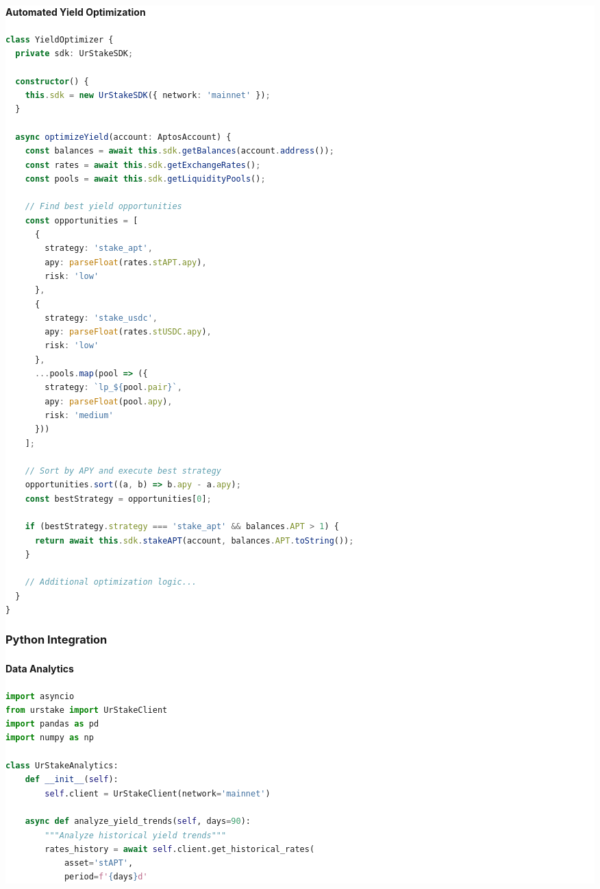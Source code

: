 #### Automated Yield Optimization
```typescript
class YieldOptimizer {
  private sdk: UrStakeSDK;
  
  constructor() {
    this.sdk = new UrStakeSDK({ network: 'mainnet' });
  }
  
  async optimizeYield(account: AptosAccount) {
    const balances = await this.sdk.getBalances(account.address());
    const rates = await this.sdk.getExchangeRates();
    const pools = await this.sdk.getLiquidityPools();
    
    // Find best yield opportunities
    const opportunities = [
      {
        strategy: 'stake_apt',
        apy: parseFloat(rates.stAPT.apy),
        risk: 'low'
      },
      {
        strategy: 'stake_usdc',
        apy: parseFloat(rates.stUSDC.apy),
        risk: 'low'
      },
      ...pools.map(pool => ({
        strategy: `lp_${pool.pair}`,
        apy: parseFloat(pool.apy),
        risk: 'medium'
      }))
    ];
    
    // Sort by APY and execute best strategy
    opportunities.sort((a, b) => b.apy - a.apy);
    const bestStrategy = opportunities[0];
    
    if (bestStrategy.strategy === 'stake_apt' && balances.APT > 1) {
      return await this.sdk.stakeAPT(account, balances.APT.toString());
    }
    
    // Additional optimization logic...
  }
}
```

### Python Integration

#### Data Analytics
```python
import asyncio
from urstake import UrStakeClient
import pandas as pd
import numpy as np

class UrStakeAnalytics:
    def __init__(self):
        self.client = UrStakeClient(network='mainnet')
    
    async def analyze_yield_trends(self, days=90):
        """Analyze historical yield trends"""
        rates_history = await self.client.get_historical_rates(
            asset='stAPT', 
            period=f'{days}d'
```